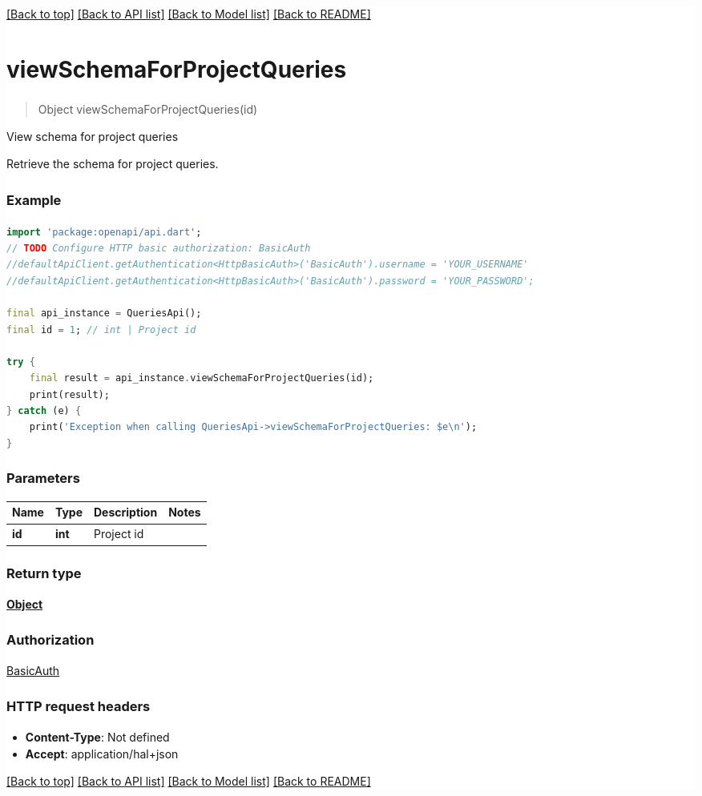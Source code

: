 [[Back to top]](#) [[Back to API list]](../README.md#documentation-for-api-endpoints) [[Back to Model list]](../README.md#documentation-for-models) [[Back to README]](../README.md)

# **viewSchemaForProjectQueries**
> Object viewSchemaForProjectQueries(id)

View schema for project queries

Retrieve the schema for project queries.

### Example
```dart
import 'package:openapi/api.dart';
// TODO Configure HTTP basic authorization: BasicAuth
//defaultApiClient.getAuthentication<HttpBasicAuth>('BasicAuth').username = 'YOUR_USERNAME'
//defaultApiClient.getAuthentication<HttpBasicAuth>('BasicAuth').password = 'YOUR_PASSWORD';

final api_instance = QueriesApi();
final id = 1; // int | Project id

try {
    final result = api_instance.viewSchemaForProjectQueries(id);
    print(result);
} catch (e) {
    print('Exception when calling QueriesApi->viewSchemaForProjectQueries: $e\n');
}
```

### Parameters

Name | Type | Description  | Notes
------------- | ------------- | ------------- | -------------
 **id** | **int**| Project id | 

### Return type

[**Object**](Object.md)

### Authorization

[BasicAuth](../README.md#BasicAuth)

### HTTP request headers

 - **Content-Type**: Not defined
 - **Accept**: application/hal+json

[[Back to top]](#) [[Back to API list]](../README.md#documentation-for-api-endpoints) [[Back to Model list]](../README.md#documentation-for-models) [[Back to README]](../README.md)

